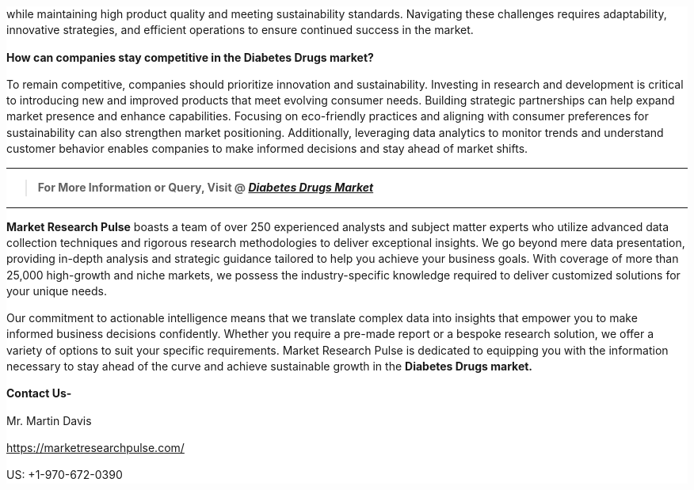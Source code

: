 while maintaining high product quality and meeting sustainability standards. Navigating these challenges requires adaptability, innovative strategies, and efficient operations to ensure continued success in the market.</p><p><strong>How can companies stay competitive in the Diabetes Drugs market?</strong></p><p>To remain competitive, companies should prioritize innovation and sustainability. Investing in research and development is critical to introducing new and improved products that meet evolving consumer needs. Building strategic partnerships can help expand market presence and enhance capabilities. Focusing on eco-friendly practices and aligning with consumer preferences for sustainability can also strengthen market positioning. Additionally, leveraging data analytics to monitor trends and understand customer behavior enables companies to make informed decisions and stay ahead of market shifts.</p><hr /><blockquote><p><strong>For More Information or Query, Visit @&nbsp;<em><a href="https://marketresearchpulse.com/report/124365/diabetes-drugs-market?utm_source=Linkedin&utm_medium=026">Diabetes Drugs Market</a></em></strong></p></blockquote><hr /><p><strong>Market Research Pulse</strong> boasts a team of over 250 experienced analysts and subject matter experts who utilize advanced data collection techniques and rigorous research methodologies to deliver exceptional insights. We go beyond mere data presentation, providing in-depth analysis and strategic guidance tailored to help you achieve your business goals. With coverage of more than 25,000 high-growth and niche markets, we possess the industry-specific knowledge required to deliver customized solutions for your unique needs.</p><p>Our commitment to actionable intelligence means that we translate complex data into insights that empower you to make informed business decisions confidently. Whether you require a pre-made report or a bespoke research solution, we offer a variety of options to suit your specific requirements. Market Research Pulse is dedicated to equipping you with the information necessary to stay ahead of the curve and achieve sustainable growth in the <strong>Diabetes Drugs market.</strong></p><p><strong>Contact Us-</strong></p><p>Mr. Martin Davis</p><p>https://marketresearchpulse.com/</p><p>US: +1-970-672-0390</p>

